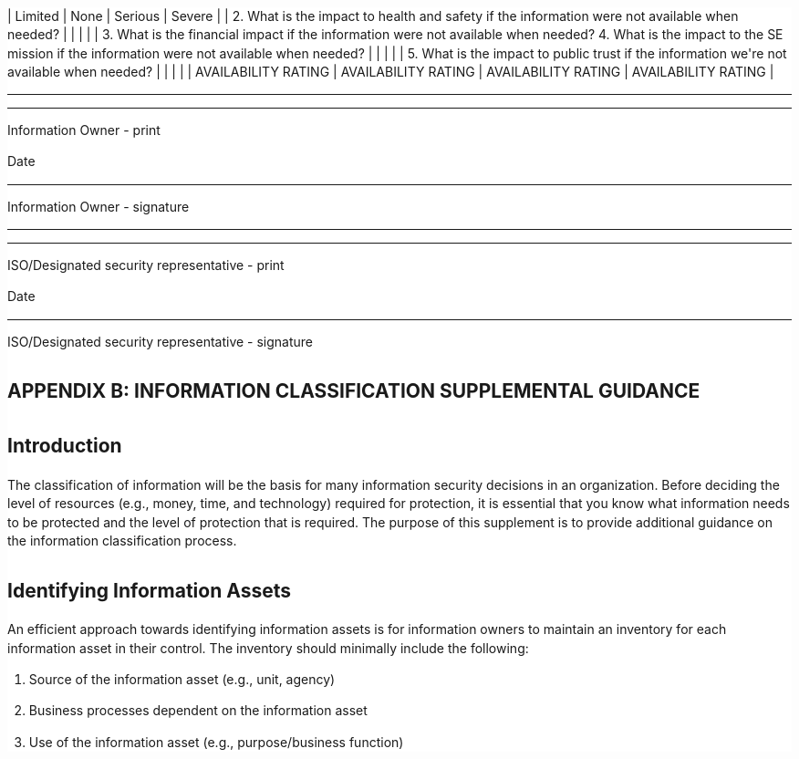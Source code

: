 | Limited                                                                                                                                                                          | None                                           | Serious                                        | Severe                                         |
| 2. What is the impact to health and safety if the  information were not available when needed?                                                                                   |                                                |                                                |                                                |
| 3. What is the financial impact if the information were  not available when needed?  4. What is the impact to the SE mission if the  information were not available when needed? |                                                |                                                |                                                |
| 5. What is the impact to public trust if the information  we're not available when needed?                                                                                       |                                                |                                                |                                                |
| AVAILABILITY RATING                                                                                                                                                              | AVAILABILITY RATING                            | AVAILABILITY RATING                            | AVAILABILITY RATING                            |

_______________________________________

_____________________________

Information Owner - print

Date

_______________________________________

Information Owner - signature

_______________________________________

_____________________________

ISO/Designated security representative - print

Date

_________________________________________

ISO/Designated security representative - signature

## APPENDIX B: INFORMATION CLASSIFICATION SUPPLEMENTAL GUIDANCE

## Introduction

The classification of information will be the basis for many information security decisions in an organization. Before deciding the level of resources (e.g., money, time, and technology) required for protection, it is essential that you know what information needs to be protected and the level of protection that is required. The purpose of this supplement is to provide additional guidance on the information classification process.

## Identifying Information Assets

An efficient approach towards identifying information assets is for information owners to maintain an inventory for each information asset in their control. The inventory should minimally include the following:

1. Source of the information asset (e.g., unit, agency)

3. Business processes dependent on the information asset

2. Use of the information asset (e.g., purpose/business function)
